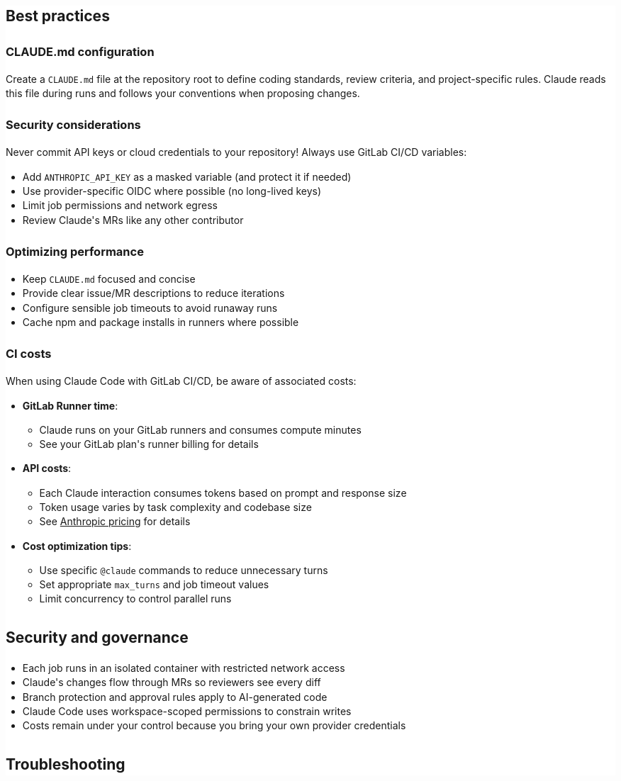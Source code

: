 ## Best practices

### CLAUDE.md configuration

Create a `CLAUDE.md` file at the repository root to define coding standards, review criteria, and project-specific rules. Claude reads this file during runs and follows your conventions when proposing changes.

### Security considerations

Never commit API keys or cloud credentials to your repository! Always use GitLab CI/CD variables:

* Add `ANTHROPIC_API_KEY` as a masked variable (and protect it if needed)
* Use provider-specific OIDC where possible (no long-lived keys)
* Limit job permissions and network egress
* Review Claude's MRs like any other contributor

### Optimizing performance

* Keep `CLAUDE.md` focused and concise
* Provide clear issue/MR descriptions to reduce iterations
* Configure sensible job timeouts to avoid runaway runs
* Cache npm and package installs in runners where possible

### CI costs

When using Claude Code with GitLab CI/CD, be aware of associated costs:

* **GitLab Runner time**:
  * Claude runs on your GitLab runners and consumes compute minutes
  * See your GitLab plan's runner billing for details

* **API costs**:
  * Each Claude interaction consumes tokens based on prompt and response size
  * Token usage varies by task complexity and codebase size
  * See [Anthropic pricing](/en/docs/about-claude/pricing) for details

* **Cost optimization tips**:
  * Use specific `@claude` commands to reduce unnecessary turns
  * Set appropriate `max_turns` and job timeout values
  * Limit concurrency to control parallel runs

## Security and governance

* Each job runs in an isolated container with restricted network access
* Claude's changes flow through MRs so reviewers see every diff
* Branch protection and approval rules apply to AI-generated code
* Claude Code uses workspace-scoped permissions to constrain writes
* Costs remain under your control because you bring your own provider credentials

## Troubleshooting
